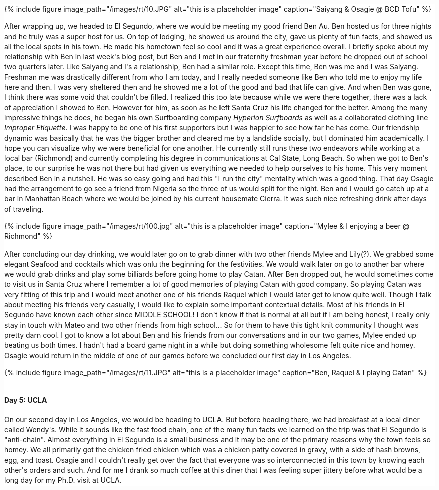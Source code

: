 {% include figure image_path="/images/rt/10.JPG" alt="this is a placeholder image" caption="Saiyang & Osagie @ BCD Tofu" %}

After wrapping up, we headed to El Segundo, where we would be meeting my good friend Ben Au. Ben hosted us for three nights and he truly was a super host for us. On top of lodging, he showed us around the city, gave us plenty of fun facts, and showed us all the local spots in his town. He made his hometown feel so cool and it was a great experience overall. I briefly spoke about my relationship with Ben in last week's blog post, but Ben and I met in our fraternity freshman year before he dropped out of school two quarters later. Like Saiyang and I's a relationship, Ben had a similar role. Except this time, Ben was me and I was Saiyang. Freshman me was drastically different from who I am today, and I really needed someone like Ben who told me to enjoy my life here and then. I was very sheltered then and he showed me a lot of the good and bad that life can give. And when Ben was gone, I think there was some void that couldn't be filled. I realized this too late because while we were there together, there was a lack of appreciation I showed to Ben. However for him, as soon as he left Santa Cruz his life changed for the better. Among the many impressive things he does, he began his own Surfboarding company *Hyperion Surfboards* as well as a collaborated clothing line *Improper Etiquette*. I was happy to be one of his first supporters but I was happier to see how far he has come. Our friendship dynamic was basically that he was the bigger brother and cleared me by a landslide socially, but I dominated him academically. I hope you can visualize why we were beneficial for one another. He currently still runs these two endeavors while working at a local bar (Richmond) and currently completing his degree in communications at Cal State, Long Beach. So when we got to Ben's place, to our surprise he was not there but had given us everything we needed to help ourselves to his home. This very moment described Ben in a nutshell. He was so easy going and had this "I run the city" mentality which was a good thing. That day Osagie had the arrangement to go see a friend from Nigeria so the three of us would split for the night. Ben and I would go catch up at a bar in Manhattan Beach where we would be joined by his current housemate Cierra. It was such nice refreshing drink after days of traveling.

{% include figure image_path="/images/rt/100.jpg" alt="this is a placeholder image" caption="Mylee & I enjoying a beer @ Richmond" %}

After concluding our day drinking, we would later go on to grab dinner with two other friends Mylee and Lily(?). We grabbed some elegant Seafood and cocktails which was onlu the beginning for the festivities. We would walk later on go to another bar where we would grab drinks and play some billiards before going home to play Catan. After Ben dropped out, he would sometimes come to visit us in Santa Cruz where I remember a lot of good memories of playing Catan with good company. So playing Catan was very fitting of this trip and I would meet another one of his friends Raquel which I would later get to know quite well. Though I talk about meeting his friends very casually, I would like to explain some important contextual details. Most of his friends in El Segundo have known each other since MIDDLE SCHOOL! I don't know if that is normal at all but if I am being honest, I really only stay in touch with Mateo and two other friends from high school... So for them to have this tight knit community I thought was pretty darn cool. I got to know a lot about Ben and his friends from our conversations and in our two games, Mylee ended up beating us both times. I hadn't had a board game night in a while but doing something wholesome felt quite nice and homey. Osagie would return in the middle of one of our games before we concluded our first day in Los Angeles.

{% include figure image_path="/images/rt/11.JPG" alt="this is a placeholder image" caption="Ben, Raquel & I playing Catan" %}

---

#### Day 5: UCLA

On our second day in Los Angeles, we would be heading to UCLA. But before heading there, we had breakfast at a local diner called Wendy's. While it sounds like the fast food chain, one of the many fun facts we learned on the trip was that El Segundo is "anti-chain". Almost everything in El Segundo is a small business and it may be one of the primary reasons why the town feels so homey. We all primarily got the chicken fried chicken which was a chicken patty covered in gravy, with a side of hash browns, egg, and toast. Osagie and I couldn't really get over the fact that everyone was so interconnected in this town by knowing each other's orders and such. And for me I drank so much coffee at this diner that I was feeling super jittery before what would be a long day for my Ph.D. visit at UCLA.
